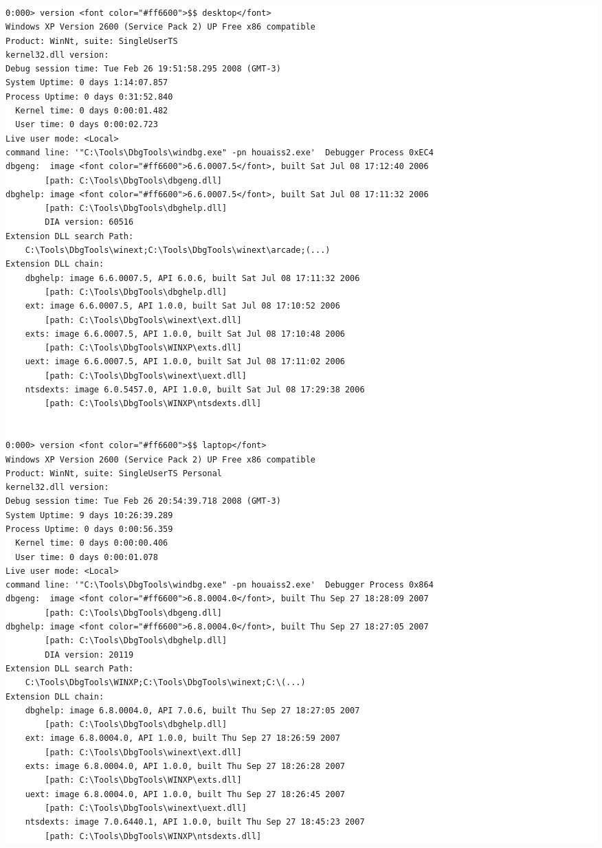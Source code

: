     0:000> version <font color="#ff6600">$$ desktop</font>
    Windows XP Version 2600 (Service Pack 2) UP Free x86 compatible
    Product: WinNt, suite: SingleUserTS
    kernel32.dll version:
    Debug session time: Tue Feb 26 19:51:58.295 2008 (GMT-3)
    System Uptime: 0 days 1:14:07.857
    Process Uptime: 0 days 0:31:52.840
      Kernel time: 0 days 0:00:01.482
      User time: 0 days 0:00:02.723
    Live user mode: <Local>
    command line: '"C:\Tools\DbgTools\windbg.exe" -pn houaiss2.exe'  Debugger Process 0xEC4
    dbgeng:  image <font color="#ff6600">6.6.0007.5</font>, built Sat Jul 08 17:12:40 2006
            [path: C:\Tools\DbgTools\dbgeng.dll]
    dbghelp: image <font color="#ff6600">6.6.0007.5</font>, built Sat Jul 08 17:11:32 2006
            [path: C:\Tools\DbgTools\dbghelp.dll]
            DIA version: 60516
    Extension DLL search Path:
        C:\Tools\DbgTools\winext;C:\Tools\DbgTools\winext\arcade;(...)
    Extension DLL chain:
        dbghelp: image 6.6.0007.5, API 6.0.6, built Sat Jul 08 17:11:32 2006
            [path: C:\Tools\DbgTools\dbghelp.dll]
        ext: image 6.6.0007.5, API 1.0.0, built Sat Jul 08 17:10:52 2006
            [path: C:\Tools\DbgTools\winext\ext.dll]
        exts: image 6.6.0007.5, API 1.0.0, built Sat Jul 08 17:10:48 2006
            [path: C:\Tools\DbgTools\WINXP\exts.dll]
        uext: image 6.6.0007.5, API 1.0.0, built Sat Jul 08 17:11:02 2006
            [path: C:\Tools\DbgTools\winext\uext.dll]
        ntsdexts: image 6.0.5457.0, API 1.0.0, built Sat Jul 08 17:29:38 2006
            [path: C:\Tools\DbgTools\WINXP\ntsdexts.dll]

    
    0:000> version <font color="#ff6600">$$ laptop</font>
    Windows XP Version 2600 (Service Pack 2) UP Free x86 compatible
    Product: WinNt, suite: SingleUserTS Personal
    kernel32.dll version:
    Debug session time: Tue Feb 26 20:54:39.718 2008 (GMT-3)
    System Uptime: 9 days 10:26:39.289
    Process Uptime: 0 days 0:00:56.359
      Kernel time: 0 days 0:00:00.406
      User time: 0 days 0:00:01.078
    Live user mode: <Local>
    command line: '"C:\Tools\DbgTools\windbg.exe" -pn houaiss2.exe'  Debugger Process 0x864
    dbgeng:  image <font color="#ff6600">6.8.0004.0</font>, built Thu Sep 27 18:28:09 2007
            [path: C:\Tools\DbgTools\dbgeng.dll]
    dbghelp: image <font color="#ff6600">6.8.0004.0</font>, built Thu Sep 27 18:27:05 2007
            [path: C:\Tools\DbgTools\dbghelp.dll]
            DIA version: 20119
    Extension DLL search Path:
        C:\Tools\DbgTools\WINXP;C:\Tools\DbgTools\winext;C:\(...)
    Extension DLL chain:
        dbghelp: image 6.8.0004.0, API 7.0.6, built Thu Sep 27 18:27:05 2007
            [path: C:\Tools\DbgTools\dbghelp.dll]
        ext: image 6.8.0004.0, API 1.0.0, built Thu Sep 27 18:26:59 2007
            [path: C:\Tools\DbgTools\winext\ext.dll]
        exts: image 6.8.0004.0, API 1.0.0, built Thu Sep 27 18:26:28 2007
            [path: C:\Tools\DbgTools\WINXP\exts.dll]
        uext: image 6.8.0004.0, API 1.0.0, built Thu Sep 27 18:26:45 2007
            [path: C:\Tools\DbgTools\winext\uext.dll]
        ntsdexts: image 7.0.6440.1, API 1.0.0, built Thu Sep 27 18:45:23 2007
            [path: C:\Tools\DbgTools\WINXP\ntsdexts.dll]
